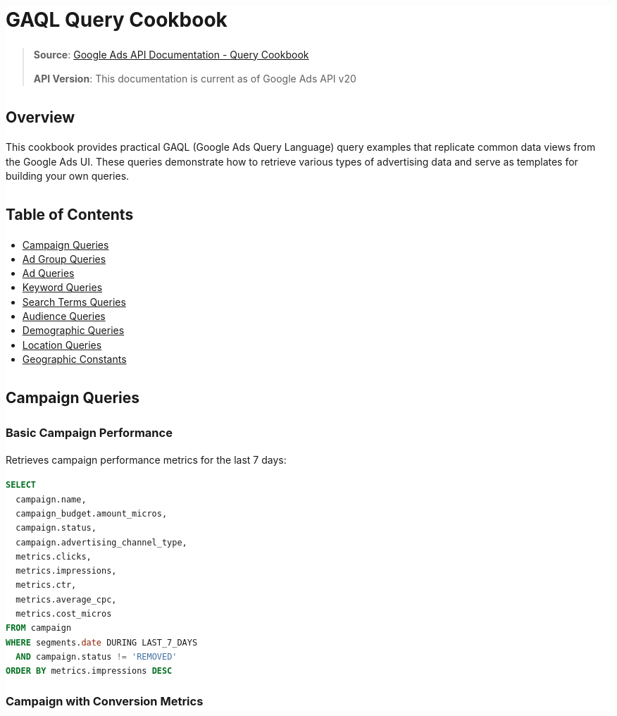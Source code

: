 # GAQL Query Cookbook

> **Source**: [Google Ads API Documentation - Query Cookbook](https://developers.google.com/google-ads/api/docs/query/cookbook)
> 
> **API Version**: This documentation is current as of Google Ads API v20

## Overview

This cookbook provides practical GAQL (Google Ads Query Language) query examples that replicate common data views from the Google Ads UI. These queries demonstrate how to retrieve various types of advertising data and serve as templates for building your own queries.

## Table of Contents

- [Campaign Queries](#campaign-queries)
- [Ad Group Queries](#ad-group-queries)
- [Ad Queries](#ad-queries)
- [Keyword Queries](#keyword-queries)
- [Search Terms Queries](#search-terms-queries)
- [Audience Queries](#audience-queries)
- [Demographic Queries](#demographic-queries)
- [Location Queries](#location-queries)
- [Geographic Constants](#geographic-constants)

## Campaign Queries

### Basic Campaign Performance

Retrieves campaign performance metrics for the last 7 days:

```sql
SELECT 
  campaign.name,
  campaign_budget.amount_micros,
  campaign.status,
  campaign.advertising_channel_type,
  metrics.clicks,
  metrics.impressions,
  metrics.ctr,
  metrics.average_cpc,
  metrics.cost_micros
FROM campaign
WHERE segments.date DURING LAST_7_DAYS
  AND campaign.status != 'REMOVED'
ORDER BY metrics.impressions DESC
```

### Campaign with Conversion Metrics
